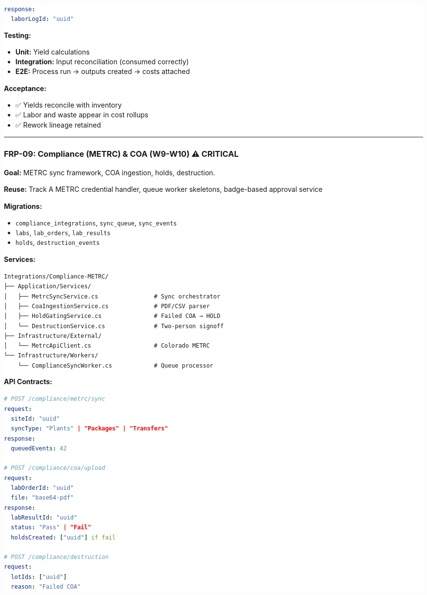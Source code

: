 ```yaml
response:
  laborLogId: "uuid"
```

**Testing:**

- **Unit:** Yield calculations
- **Integration:** Input reconciliation (consumed correctly)
- **E2E:** Process run → outputs created → costs attached

**Acceptance:**

- ✅ Yields reconcile with inventory
- ✅ Labor and waste appear in cost rollups
- ✅ Rework lineage retained

---

### FRP-09: Compliance (METRC) & COA (W9-W10) ⚠️ **CRITICAL**

**Goal:** METRC sync framework, COA ingestion, holds, destruction.

**Reuse:** Track A METRC credential handler, queue worker skeletons, badge-based approval service

**Migrations:**

- `compliance_integrations`, `sync_queue`, `sync_events`
- `labs`, `lab_orders`, `lab_results`
- `holds`, `destruction_events`

**Services:**

```
Integrations/Compliance-METRC/
├── Application/Services/
│   ├── MetrcSyncService.cs                # Sync orchestrator
│   ├── CoaIngestionService.cs             # PDF/CSV parser
│   ├── HoldGatingService.cs               # Failed COA → HOLD
│   └── DestructionService.cs              # Two-person signoff
├── Infrastructure/External/
│   └── MetrcApiClient.cs                  # Colorado METRC
└── Infrastructure/Workers/
    └── ComplianceSyncWorker.cs            # Queue processor
```

**API Contracts:**

```yaml
# POST /compliance/metrc/sync
request:
  siteId: "uuid"
  syncType: "Plants" | "Packages" | "Transfers"
response:
  queuedEvents: 42

# POST /compliance/coa/upload
request:
  labOrderId: "uuid"
  file: "base64-pdf"
response:
  labResultId: "uuid"
  status: "Pass" | "Fail"
  holdsCreated: ["uuid"] if fail

# POST /compliance/destruction
request:
  lotIds: ["uuid"]
  reason: "Failed COA"
```